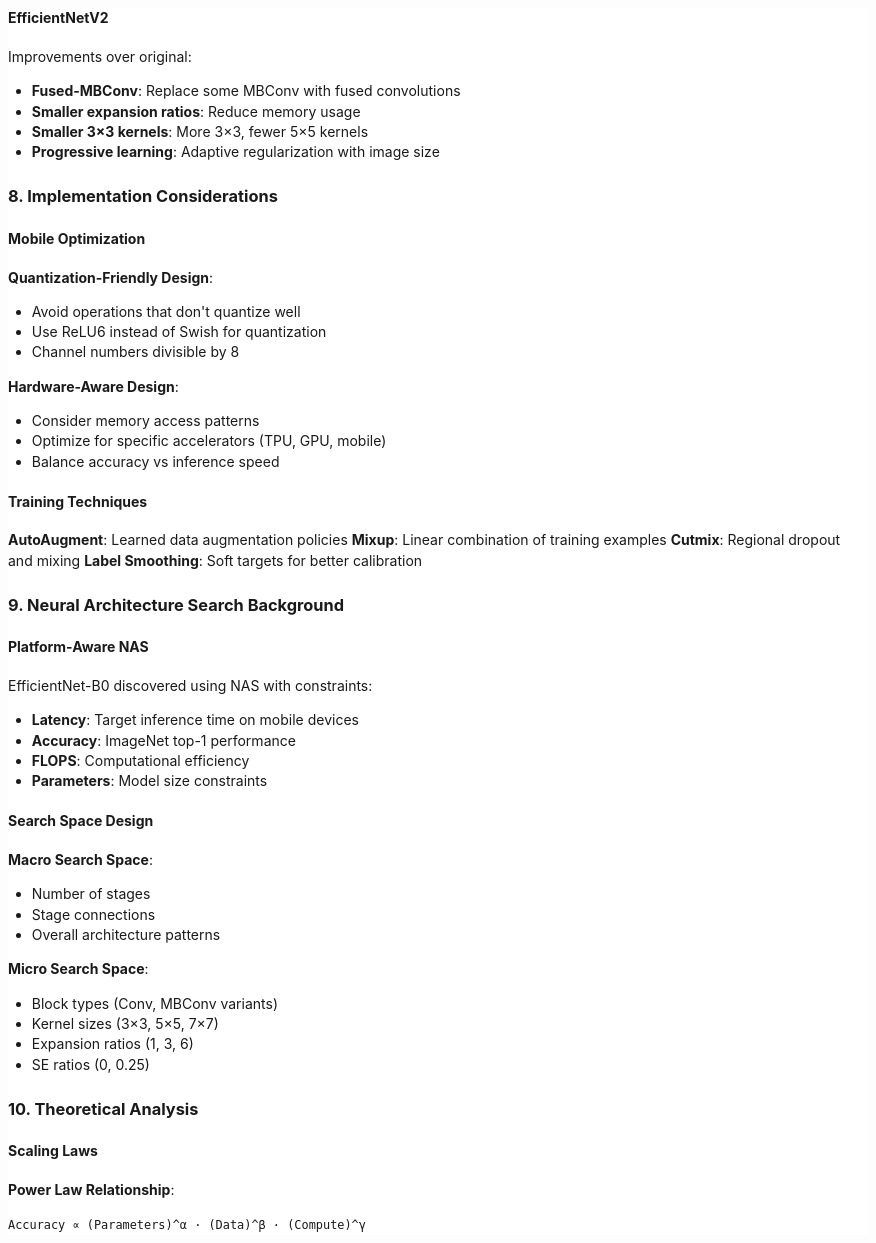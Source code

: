#### EfficientNetV2
Improvements over original:
- **Fused-MBConv**: Replace some MBConv with fused convolutions
- **Smaller expansion ratios**: Reduce memory usage
- **Smaller 3×3 kernels**: More 3×3, fewer 5×5 kernels
- **Progressive learning**: Adaptive regularization with image size

### 8. Implementation Considerations

#### Mobile Optimization
**Quantization-Friendly Design**:
- Avoid operations that don't quantize well
- Use ReLU6 instead of Swish for quantization
- Channel numbers divisible by 8

**Hardware-Aware Design**:
- Consider memory access patterns
- Optimize for specific accelerators (TPU, GPU, mobile)
- Balance accuracy vs inference speed

#### Training Techniques
**AutoAugment**: Learned data augmentation policies
**Mixup**: Linear combination of training examples
**Cutmix**: Regional dropout and mixing
**Label Smoothing**: Soft targets for better calibration

### 9. Neural Architecture Search Background

#### Platform-Aware NAS
EfficientNet-B0 discovered using NAS with constraints:
- **Latency**: Target inference time on mobile devices
- **Accuracy**: ImageNet top-1 performance
- **FLOPS**: Computational efficiency
- **Parameters**: Model size constraints

#### Search Space Design
**Macro Search Space**:
- Number of stages
- Stage connections
- Overall architecture patterns

**Micro Search Space**:
- Block types (Conv, MBConv variants)
- Kernel sizes (3×3, 5×5, 7×7)
- Expansion ratios (1, 3, 6)
- SE ratios (0, 0.25)

### 10. Theoretical Analysis

#### Scaling Laws
**Power Law Relationship**:
```
Accuracy ∝ (Parameters)^α · (Data)^β · (Compute)^γ
```
